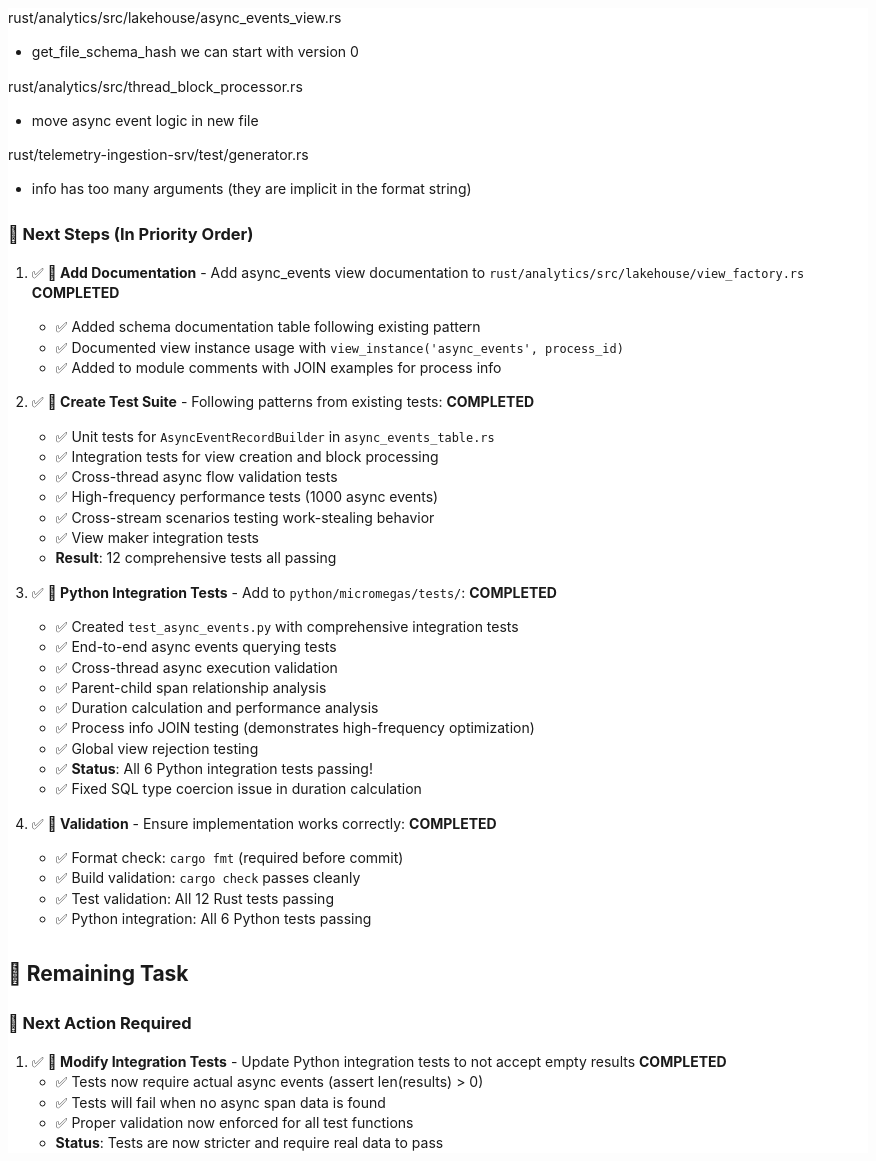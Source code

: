rust/analytics/src/lakehouse/async_events_view.rs
  - get_file_schema_hash we can start with version 0

rust/analytics/src/thread_block_processor.rs
 - move async event logic in new file
 
rust/telemetry-ingestion-srv/test/generator.rs
 - info has too many arguments (they are implicit in the format string)


### 🎯 Next Steps (In Priority Order)

1. ✅ **📝 Add Documentation** - Add async_events view documentation to `rust/analytics/src/lakehouse/view_factory.rs` **COMPLETED**
   - ✅ Added schema documentation table following existing pattern
   - ✅ Documented view instance usage with `view_instance('async_events', process_id)`
   - ✅ Added to module comments with JOIN examples for process info

2. ✅ **🧪 Create Test Suite** - Following patterns from existing tests: **COMPLETED**
   - ✅ Unit tests for `AsyncEventRecordBuilder` in `async_events_table.rs`
   - ✅ Integration tests for view creation and block processing
   - ✅ Cross-thread async flow validation tests
   - ✅ High-frequency performance tests (1000 async events)
   - ✅ Cross-stream scenarios testing work-stealing behavior
   - ✅ View maker integration tests
   - **Result**: 12 comprehensive tests all passing

3. ✅ **🐍 Python Integration Tests** - Add to `python/micromegas/tests/`: **COMPLETED**
   - ✅ Created `test_async_events.py` with comprehensive integration tests
   - ✅ End-to-end async events querying tests 
   - ✅ Cross-thread async execution validation
   - ✅ Parent-child span relationship analysis
   - ✅ Duration calculation and performance analysis
   - ✅ Process info JOIN testing (demonstrates high-frequency optimization)
   - ✅ Global view rejection testing
   - ✅ **Status**: All 6 Python integration tests passing!
   - ✅ Fixed SQL type coercion issue in duration calculation

4. ✅ **🔧 Validation** - Ensure implementation works correctly: **COMPLETED**
   - ✅ Format check: `cargo fmt` (required before commit)
   - ✅ Build validation: `cargo check` passes cleanly
   - ✅ Test validation: All 12 Rust tests passing
   - ✅ Python integration: All 6 Python tests passing

## 🔧 Remaining Task

### 🎯 Next Action Required

1. ✅ **🐍 Modify Integration Tests** - Update Python integration tests to not accept empty results **COMPLETED**
   - ✅ Tests now require actual async events (assert len(results) > 0)
   - ✅ Tests will fail when no async span data is found
   - ✅ Proper validation now enforced for all test functions
   - **Status**: Tests are now stricter and require real data to pass
